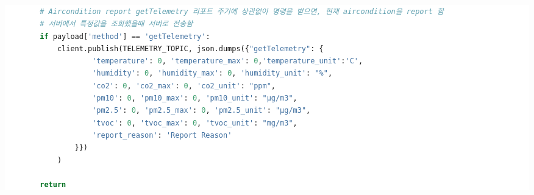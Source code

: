 ```python
        # Aircondition report getTelemetry 리포트 주기에 상관없이 명령을 받으면, 현재 aircondition을 report 함
        # 서버에서 특정값을 조회했을때 서버로 전송함
        if payload['method'] == 'getTelemetry':
            client.publish(TELEMETRY_TOPIC, json.dumps({"getTelemetry": {
                    'temperature': 0, 'temperature_max': 0,'temperature_unit':'C', 
                    'humidity': 0, 'humidity_max': 0, 'humidity_unit': "%",
                    'co2': 0, 'co2_max': 0, 'co2_unit': "ppm",
                    'pm10': 0, 'pm10_max': 0, 'pm10_unit': "µg/m3", 
                    'pm2.5': 0, 'pm2.5_max': 0, 'pm2.5_unit': "µg/m3", 
                    'tvoc': 0, 'tvoc_max': 0, 'tvoc_unit': "mg/m3",
                    'report_reason': 'Report Reason'
                }})
            )

        return
  ```